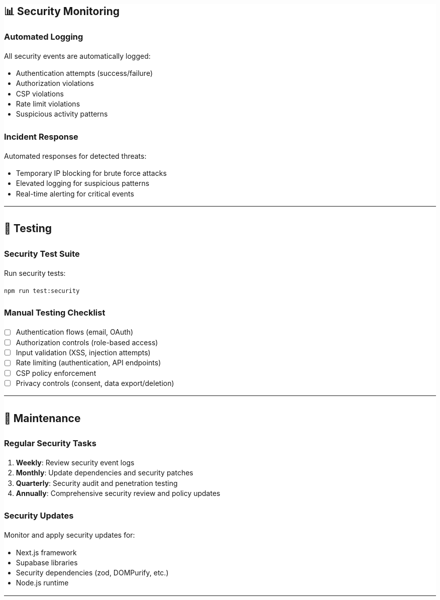 
## 📊 Security Monitoring

### Automated Logging
All security events are automatically logged:
- Authentication attempts (success/failure)
- Authorization violations
- CSP violations
- Rate limit violations
- Suspicious activity patterns

### Incident Response
Automated responses for detected threats:
- Temporary IP blocking for brute force attacks
- Elevated logging for suspicious patterns
- Real-time alerting for critical events

---

## 🧪 Testing

### Security Test Suite
Run security tests:
```bash
npm run test:security
```

### Manual Testing Checklist
- [ ] Authentication flows (email, OAuth)
- [ ] Authorization controls (role-based access)
- [ ] Input validation (XSS, injection attempts)
- [ ] Rate limiting (authentication, API endpoints)
- [ ] CSP policy enforcement
- [ ] Privacy controls (consent, data export/deletion)

---

## 🔄 Maintenance

### Regular Security Tasks
1. **Weekly**: Review security event logs
2. **Monthly**: Update dependencies and security patches
3. **Quarterly**: Security audit and penetration testing
4. **Annually**: Comprehensive security review and policy updates

### Security Updates
Monitor and apply security updates for:
- Next.js framework
- Supabase libraries
- Security dependencies (zod, DOMPurify, etc.)
- Node.js runtime

---